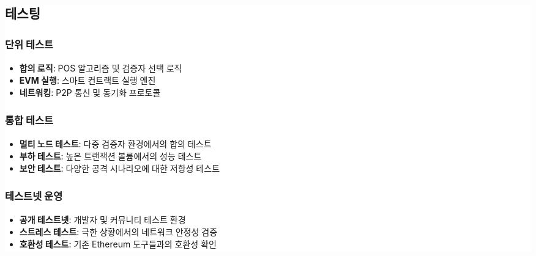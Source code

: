 ## 테스팅

### 단위 테스트
- **합의 로직**: POS 알고리즘 및 검증자 선택 로직
- **EVM 실행**: 스마트 컨트랙트 실행 엔진
- **네트워킹**: P2P 통신 및 동기화 프로토콜

### 통합 테스트
- **멀티 노드 테스트**: 다중 검증자 환경에서의 합의 테스트
- **부하 테스트**: 높은 트랜잭션 볼륨에서의 성능 테스트
- **보안 테스트**: 다양한 공격 시나리오에 대한 저항성 테스트

### 테스트넷 운영
- **공개 테스트넷**: 개발자 및 커뮤니티 테스트 환경
- **스트레스 테스트**: 극한 상황에서의 네트워크 안정성 검증
- **호환성 테스트**: 기존 Ethereum 도구들과의 호환성 확인